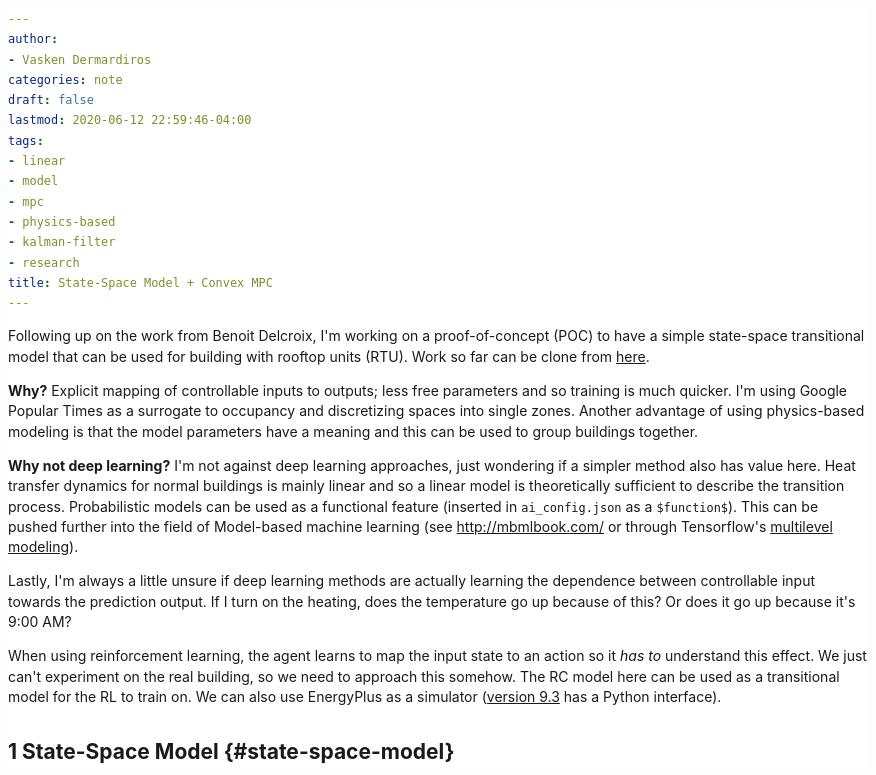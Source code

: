 ```yaml
---
author:
- Vasken Dermardiros
categories: note
draft: false
lastmod: 2020-06-12 22:59:46-04:00
tags:
- linear
- model
- mpc
- physics-based
- kalman-filter
- research
title: State-Space Model + Convex MPC
---
```



Following up on the work from Benoit Delcroix, I'm working on a proof-of-concept
(POC) to have a simple state-space transitional model that can be used for
building with rooftop units (RTU). Work so far can be clone from [here](https://git.brainboxai.net/Toolkit/MLOpsTest/src/branch/state%5Fspace/linear%20models).

**Why?** Explicit mapping of controllable inputs to outputs; less free parameters
 and so training is much quicker. I'm using Google Popular Times as a surrogate
 to occupancy and discretizing spaces into single zones. Another advantage of
 using physics-based modeling is that the model parameters have a meaning and
 this can be used to group buildings together.

**Why not deep learning?** I'm not against deep learning approaches, just
 wondering if a simpler method also has value here. Heat transfer dynamics for
 normal buildings is mainly linear and so a linear model is theoretically
 sufficient to describe the transition process. Probabilistic models can be used
 as a functional feature (inserted in `ai_config.json` as a `$function$`). This
 can be pushed further into the field of Model-based machine learning (see
 <http://mbmlbook.com/> or through Tensorflow's [multilevel modeling](https://github.com/tensorflow/probability/blob/master/tensorflow%5Fprobability/examples/jupyter%5Fnotebooks/Multilevel%5FModeling%5FPrimer.ipynb)).

Lastly, I'm always a little unsure if deep learning methods are actually
learning the dependence between controllable input towards the prediction
output. If I turn on the heating, does the temperature go up because of this? Or
does it go up because it's 9:00 AM?

When using reinforcement learning, the agent learns to map the input state to an
action so it _has to_ understand this effect. We just can't experiment on the
real building, so we need to approach this somehow. The RC model here can be
used as a transitional model for the RL to train on. We can also use EnergyPlus
as a simulator ([version 9.3](https://github.com/NREL/EnergyPlus/releases) has a Python interface).

## <span class="section-num">1</span> State-Space Model {#state-space-model}
